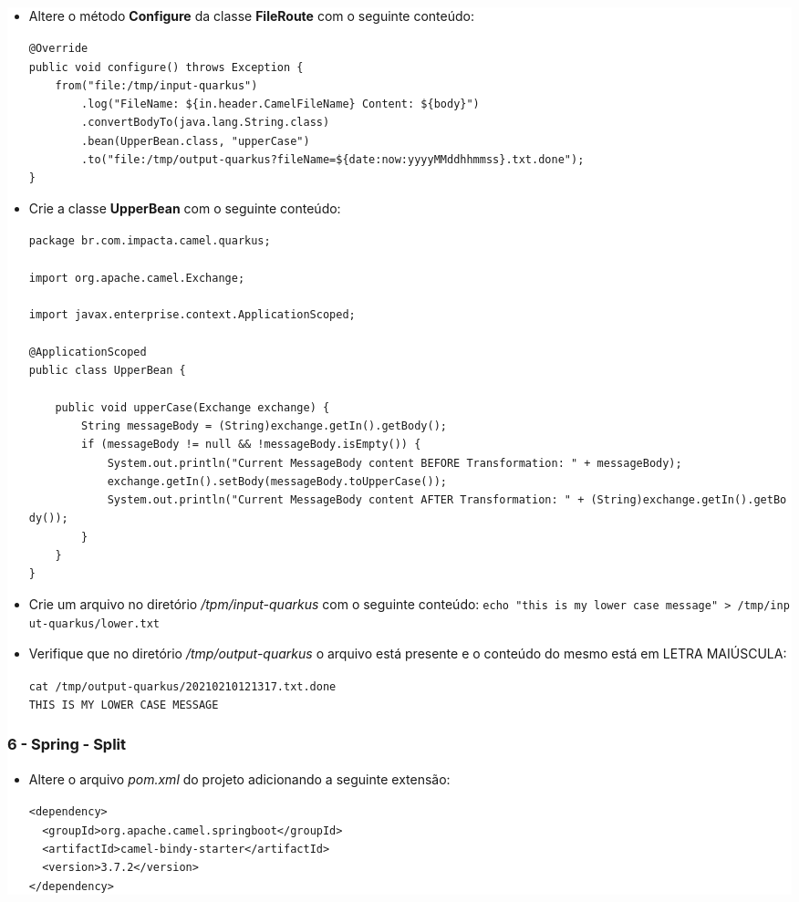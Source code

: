 * Altere o método **Configure** da classe **FileRoute** com o seguinte conteúdo:

  ```
  @Override
  public void configure() throws Exception {
      from("file:/tmp/input-quarkus")
          .log("FileName: ${in.header.CamelFileName} Content: ${body}")
          .convertBodyTo(java.lang.String.class)
          .bean(UpperBean.class, "upperCase")
          .to("file:/tmp/output-quarkus?fileName=${date:now:yyyyMMddhhmmss}.txt.done");
  }
  ```

* Crie a classe **UpperBean** com o seguinte conteúdo:

  ```
  package br.com.impacta.camel.quarkus;

  import org.apache.camel.Exchange;

  import javax.enterprise.context.ApplicationScoped;

  @ApplicationScoped
  public class UpperBean {

      public void upperCase(Exchange exchange) {
          String messageBody = (String)exchange.getIn().getBody();
          if (messageBody != null && !messageBody.isEmpty()) {
              System.out.println("Current MessageBody content BEFORE Transformation: " + messageBody);
              exchange.getIn().setBody(messageBody.toUpperCase());
              System.out.println("Current MessageBody content AFTER Transformation: " + (String)exchange.getIn().getBody());
          }
      }
  }
  ```

* Crie um arquivo no diretório */tpm/input-quarkus* com o seguinte conteúdo: `echo "this is my lower case message" > /tmp/input-quarkus/lower.txt`

* Verifique que no diretório */tmp/output-quarkus* o arquivo está presente e o conteúdo do mesmo está em LETRA MAIÚSCULA:

  ```
  cat /tmp/output-quarkus/20210210121317.txt.done
  THIS IS MY LOWER CASE MESSAGE
  ```

### 6 - Spring - Split <a name="workshop-springboot-split">

* Altere o arquivo *pom.xml* do projeto adicionando a seguinte extensão:
  ```
  <dependency>
    <groupId>org.apache.camel.springboot</groupId>
    <artifactId>camel-bindy-starter</artifactId>
    <version>3.7.2</version>
  </dependency>
  ```
